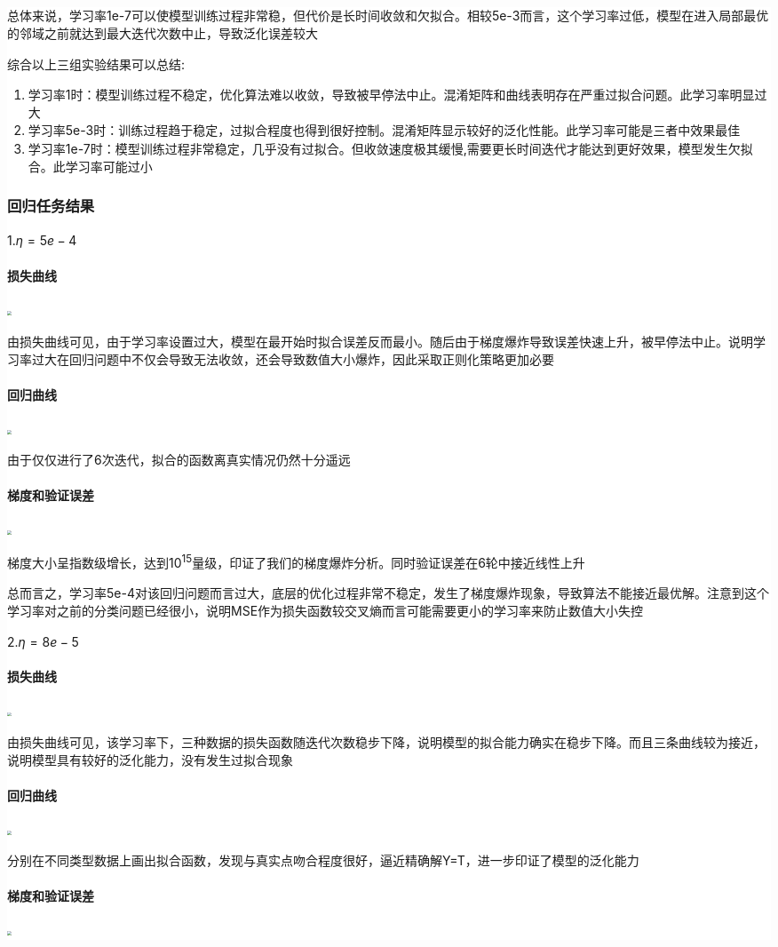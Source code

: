 总体来说，学习率1e-7可以使模型训练过程非常稳，但代价是长时间收敛和欠拟合。相较5e-3而言，这个学习率过低，模型在进入局部最优的邻域之前就达到最大迭代次数中止，导致泛化误差较大

综合以上三组实验结果可以总结:

1. 学习率1时：模型训练过程不稳定，优化算法难以收敛，导致被早停法中止。混淆矩阵和曲线表明存在严重过拟合问题。此学习率明显过大
2. 学习率5e-3时：训练过程趋于稳定，过拟合程度也得到很好控制。混淆矩阵显示较好的泛化性能。此学习率可能是三者中效果最佳
3. 学习率1e-7时：模型训练过程非常稳定，几乎没有过拟合。但收敛速度极其缓慢,需要更长时间迭代才能达到更好效果，模型发生欠拟合。此学习率可能过小

### 回归任务结果

1.$\eta=5e-4$

#### 损失曲线

<img src="C:\Users\86189\Desktop\上课文件 大二上\机器学习\week 8\Boston Housing\5e-4\performance.png" style="zoom:30%;" />





由损失曲线可见，由于学习率设置过大，模型在最开始时拟合误差反而最小。随后由于梯度爆炸导致误差快速上升，被早停法中止。说明学习率过大在回归问题中不仅会导致无法收敛，还会导致数值大小爆炸，因此采取正则化策略更加必要

#### 回归曲线

<img src="C:\Users\86189\Desktop\上课文件 大二上\机器学习\week 8\Boston Housing\5e-4\regression.png" style="zoom:30%;" />

由于仅仅进行了6次迭代，拟合的函数离真实情况仍然十分遥远

#### 梯度和验证误差

<img src="C:\Users\86189\Desktop\上课文件 大二上\机器学习\week 8\Boston Housing\5e-4\train_state.png" style="zoom:30%;" />



梯度大小呈指数级增长，达到$10^{15}$量级，印证了我们的梯度爆炸分析。同时验证误差在6轮中接近线性上升

总而言之，学习率5e-4对该回归问题而言过大，底层的优化过程非常不稳定，发生了梯度爆炸现象，导致算法不能接近最优解。注意到这个学习率对之前的分类问题已经很小，说明MSE作为损失函数较交叉熵而言可能需要更小的学习率来防止数值大小失控

2.$\eta=8e-5$

#### 损失曲线

<img src="C:\Users\86189\Desktop\上课文件 大二上\机器学习\week 8\Boston Housing\8e-5\perform.png" style="zoom:30%;" />



由损失曲线可见，该学习率下，三种数据的损失函数随迭代次数稳步下降，说明模型的拟合能力确实在稳步下降。而且三条曲线较为接近，说明模型具有较好的泛化能力，没有发生过拟合现象

#### 回归曲线

<img src="C:\Users\86189\Desktop\上课文件 大二上\机器学习\week 8\Boston Housing\8e-5\regression.png" style="zoom:30%;" />

分别在不同类型数据上画出拟合函数，发现与真实点吻合程度很好，逼近精确解Y=T，进一步印证了模型的泛化能力

#### 梯度和验证误差

<img src="C:\Users\86189\Desktop\上课文件 大二上\机器学习\week 8\Boston Housing\8e-5\train_state.png" style="zoom:30%;" />
